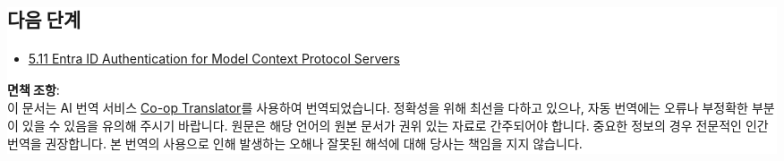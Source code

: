 ## 다음 단계

- [5.11 Entra ID Authentication for Model Context Protocol Servers](../mcp-security-entra/README.md)

**면책 조항**:  
이 문서는 AI 번역 서비스 [Co-op Translator](https://github.com/Azure/co-op-translator)를 사용하여 번역되었습니다. 정확성을 위해 최선을 다하고 있으나, 자동 번역에는 오류나 부정확한 부분이 있을 수 있음을 유의해 주시기 바랍니다. 원문은 해당 언어의 원본 문서가 권위 있는 자료로 간주되어야 합니다. 중요한 정보의 경우 전문적인 인간 번역을 권장합니다. 본 번역의 사용으로 인해 발생하는 오해나 잘못된 해석에 대해 당사는 책임을 지지 않습니다.